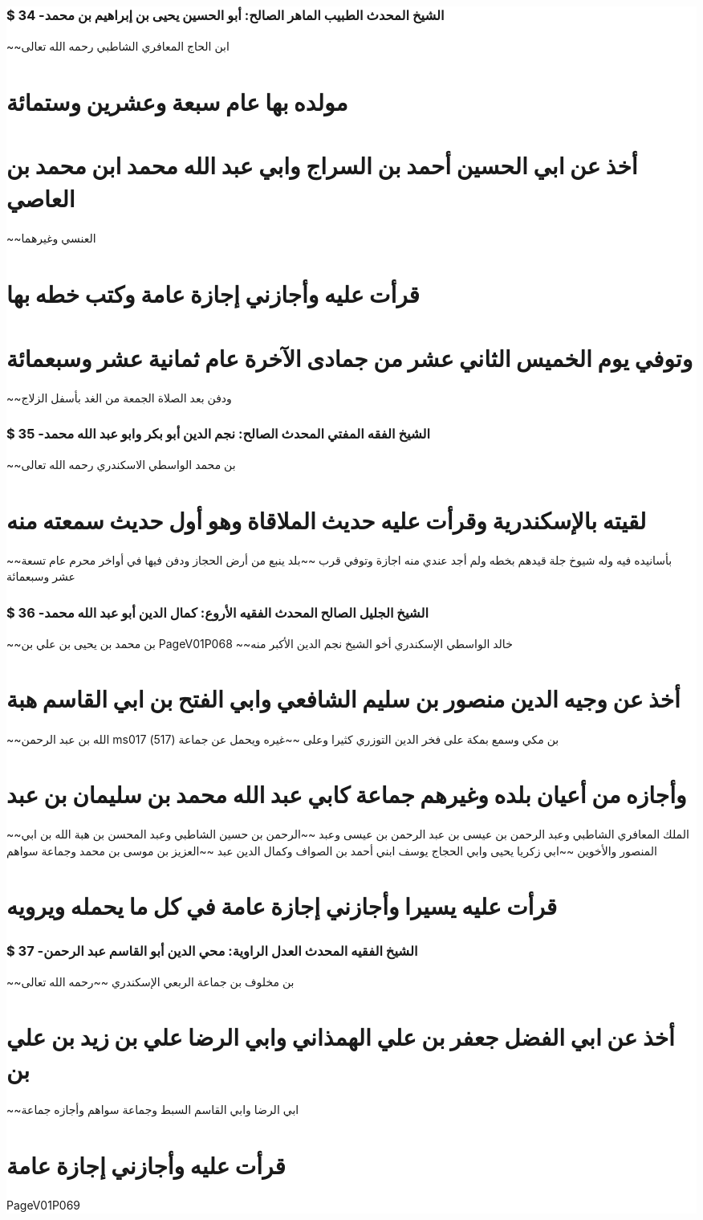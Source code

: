 ### $ 34 -الشيخ المحدث الطبيب الماهر الصالح: أبو الحسين يحيى بن إبراهيم بن محمد 
~~ابن الحاج المعافري الشاطبي رحمه الله تعالى
# مولده بها عام سبعة وعشرين وستمائة
# أخذ عن ابي الحسين أحمد بن السراج وابي عبد الله محمد ابن محمد بن العاصي
~~العنسي وغيرهما
# قرأت عليه وأجازني إجازة عامة وكتب خطه بها
# وتوفي يوم الخميس الثاني عشر من جمادى الآخرة عام ثمانية عشر وسبعمائة
~~ودفن بعد الصلاة الجمعة من الغد بأسفل الزلاج
### $ 35 -الشيخ الفقه المفتي المحدث الصالح: نجم الدين أبو بكر وابو عبد الله محمد 
~~بن محمد الواسطي الاسكندري رحمه الله تعالى
# لقيته بالإسكندرية وقرأت عليه حديث الملاقاة وهو أول حديث سمعته منه
~~بأسانيده فيه وله شيوخ جلة قيدهم بخطه ولم أجد عندي منه اجازة وتوفي قرب
~~بلد ينبع من أرض الحجاز ودفن فيها في أواخر محرم عام تسعة عشر وسبعمائة
### $ 36 -الشيخ الجليل الصالح المحدث الفقيه الأروع: كمال الدين أبو عبد الله محمد 
~~بن محمد بن يحيى بن علي بن
PageV01P068
~~خالد الواسطي الإسكندري أخو الشيخ نجم الدين الأكبر منه
# أخذ عن وجيه الدين منصور بن سليم الشافعي وابي الفتح بن ابي القاسم هبة
~~الله بن عبد الرحمن ms017 بن مكي وسمع بمكة على فخر الدين التوزري كثيرا وعلى
~~غيره ويحمل عن جماعة (517)
# وأجازه من أعيان بلده وغيرهم جماعة كابي عبد الله محمد بن سليمان بن عبد
~~الملك المعافري الشاطبي وعبد الرحمن بن عيسى بن عبد الرحمن بن عيسى وعبد
~~الرحمن بن حسين الشاطبي وعبد المحسن بن هبة الله بن ابي المنصور والأخوين
~~ابي زكريا يحيى وابي الحجاج يوسف ابني أحمد بن الصواف وكمال الدين عبد
~~العزيز بن موسى بن محمد وجماعة سواهم
# قرأت عليه يسيرا وأجازني إجازة عامة في كل ما يحمله ويرويه
### $ 37 -الشيخ الفقيه المحدث العدل الراوية: محي الدين أبو القاسم عبد الرحمن 
~~بن مخلوف بن جماعة الربعي الإسكندري
~~رحمه الله تعالى
# أخذ عن ابي الفضل جعفر بن علي الهمذاني وابي الرضا علي بن زيد بن علي بن
~~ابي الرضا وابي القاسم السبط وجماعة سواهم وأجازه جماعة
# قرأت عليه وأجازني إجازة عامة
PageV01P069